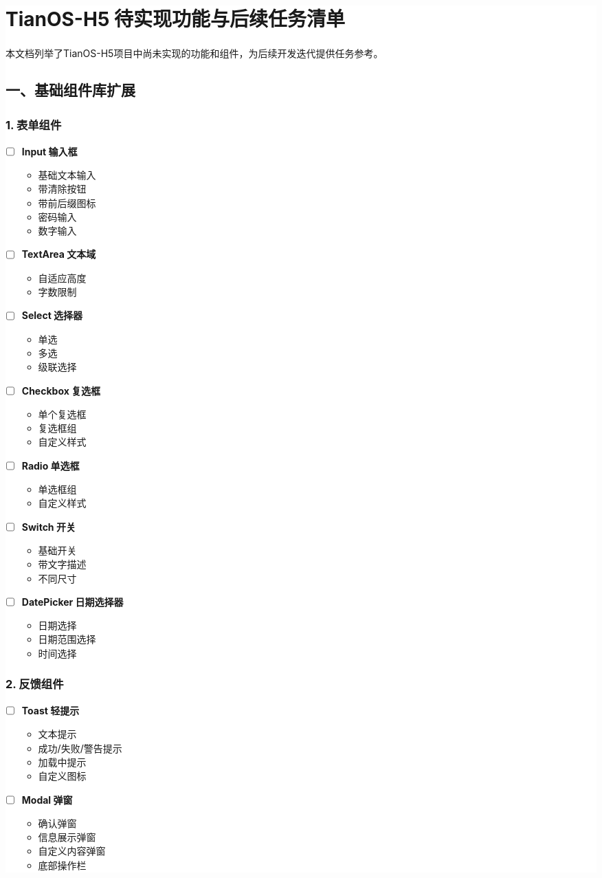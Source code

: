 # TianOS-H5 待实现功能与后续任务清单

本文档列举了TianOS-H5项目中尚未实现的功能和组件，为后续开发迭代提供任务参考。

## 一、基础组件库扩展

### 1. 表单组件

- [ ] **Input 输入框**
  - 基础文本输入
  - 带清除按钮
  - 带前后缀图标
  - 密码输入
  - 数字输入

- [ ] **TextArea 文本域**
  - 自适应高度
  - 字数限制

- [ ] **Select 选择器**
  - 单选
  - 多选
  - 级联选择

- [ ] **Checkbox 复选框**
  - 单个复选框
  - 复选框组
  - 自定义样式

- [ ] **Radio 单选框**
  - 单选框组
  - 自定义样式

- [ ] **Switch 开关**
  - 基础开关
  - 带文字描述
  - 不同尺寸

- [ ] **DatePicker 日期选择器**
  - 日期选择
  - 日期范围选择
  - 时间选择

### 2. 反馈组件

- [ ] **Toast 轻提示**
  - 文本提示
  - 成功/失败/警告提示
  - 加载中提示
  - 自定义图标

- [ ] **Modal 弹窗**
  - 确认弹窗
  - 信息展示弹窗
  - 自定义内容弹窗
  - 底部操作栏
